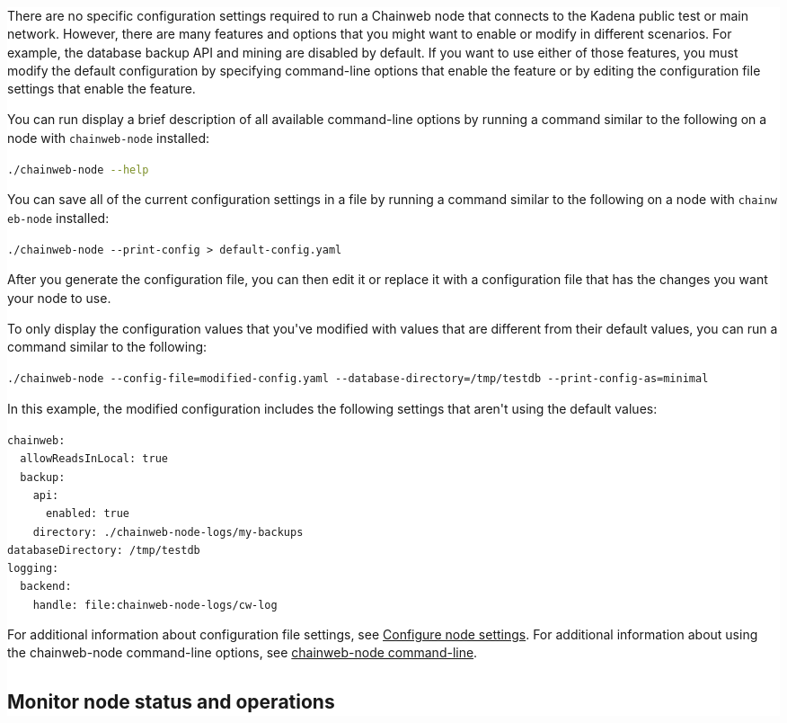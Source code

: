 There are no specific configuration settings required to run a Chainweb node that connects to the Kadena public test or main network.
However, there are many features and options that you might want to enable or modify in different scenarios.
For example, the database backup API and mining are disabled by default.
If you want to use either of those features, you must modify the default configuration by specifying command-line options that enable the feature or by editing the configuration file settings that enable the feature.

You can run display a brief description of all available command-line options by running a command similar to the following on a node with `chainweb-node` installed:

```sh
./chainweb-node --help
```

You can save all of the current configuration settings in a file by running a command similar to the following on a node with `chainweb-node` installed:

```shell
./chainweb-node --print-config > default-config.yaml
```

After you generate the configuration file, you can then edit it or replace it with a configuration file that has the changes you want your node to use.

To only display the configuration values that you've modified with values that are different from their default values, you can run a command similar to the following:

```shell
./chainweb-node --config-file=modified-config.yaml --database-directory=/tmp/testdb --print-config-as=minimal
```
In this example, the modified configuration includes the following settings that aren't using the default values:

```shell
chainweb:
  allowReadsInLocal: true
  backup:
    api:
      enabled: true
    directory: ./chainweb-node-logs/my-backups
databaseDirectory: /tmp/testdb
logging:
  backend:
    handle: file:chainweb-node-logs/cw-log
```

For additional information about configuration file settings, see [Configure node settings](https://docs.kadena.io/guides/nodes/configure).
For additional information about using the chainweb-node command-line options, see [chainweb-node command-line](https://docs.kadena.io/reference/chainweb-cli).

## Monitor node status and operations
